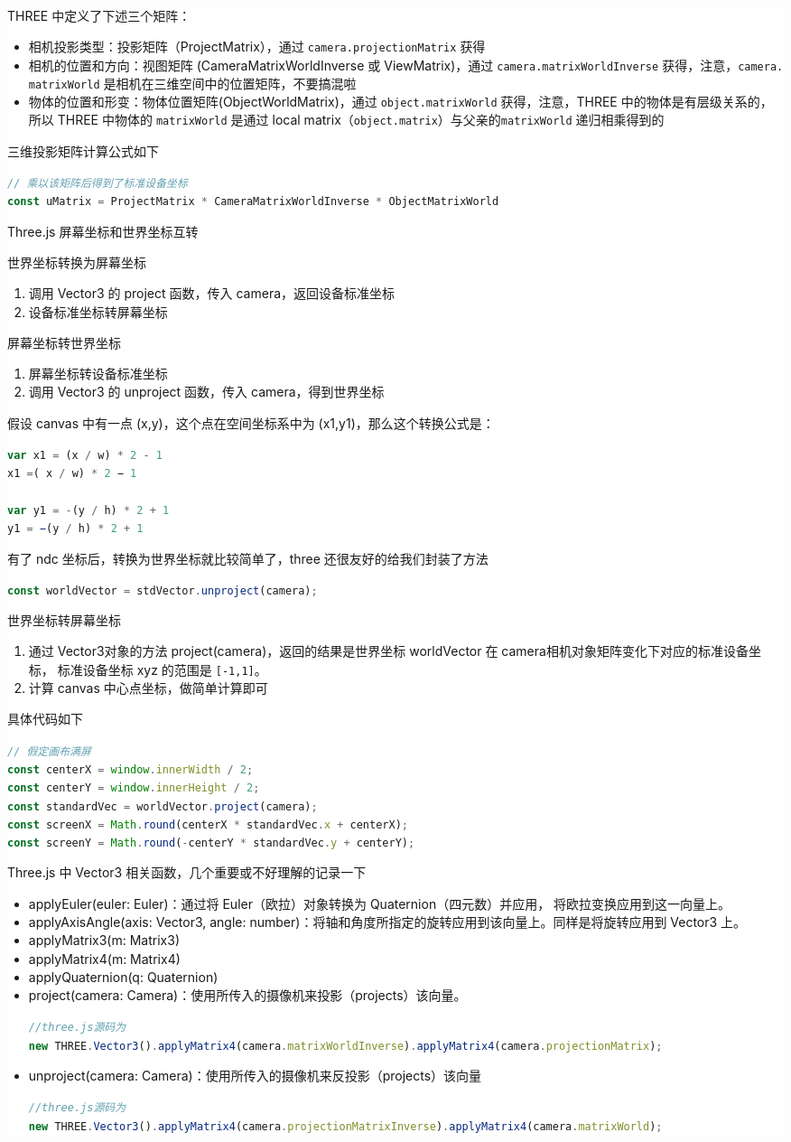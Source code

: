 THREE 中定义了下述三个矩阵：
* 相机投影类型：投影矩阵（ProjectMatrix），通过 `camera.projectionMatrix` 获得
* 相机的位置和方向：视图矩阵 (CameraMatrixWorldInverse 或 ViewMatrix)，通过 `camera.matrixWorldInverse` 获得，注意，`camera.matrixWorld` 是相机在三维空间中的位置矩阵，不要搞混啦
* 物体的位置和形变：物体位置矩阵(ObjectWorldMatrix)，通过 `object.matrixWorld` 获得，注意，THREE 中的物体是有层级关系的，所以 THREE 中物体的 `matrixWorld` 是通过 local matrix（`object.matrix`）与父亲的`matrixWorld` 递归相乘得到的

三维投影矩阵计算公式如下
```js
// 乘以该矩阵后得到了标准设备坐标
const uMatrix = ProjectMatrix * CameraMatrixWorldInverse * ObjectMatrixWorld
```

Three.js 屏幕坐标和世界坐标互转

世界坐标转换为屏幕坐标
1. 调用 Vector3 的 project 函数，传入 camera，返回设备标准坐标
2. 设备标准坐标转屏幕坐标

屏幕坐标转世界坐标
1. 屏幕坐标转设备标准坐标
2. 调用 Vector3 的 unproject 函数，传入 camera，得到世界坐标

假设 canvas 中有一点 (x,y)，这个点在空间坐标系中为 (x1,y1)，那么这个转换公式是：
```js
var x1 = (x / w) * 2 - 1
x1 =( x / w) * 2 − 1

var y1 = -(y / h) * 2 + 1
y1 = −(y / h) * 2 + 1
```

有了 ndc 坐标后，转换为世界坐标就比较简单了，three 还很友好的给我们封装了方法
```js
const worldVector = stdVector.unproject(camera);
```

世界坐标转屏幕坐标
1. 通过 Vector3对象的方法 project(camera)，返回的结果是世界坐标 worldVector 在 camera相机对象矩阵变化下对应的标准设备坐标， 标准设备坐标 xyz 的范围是 `[-1,1]`。
2. 计算 canvas 中心点坐标，做简单计算即可

具体代码如下
```js
// 假定画布满屏
const centerX = window.innerWidth / 2;
const centerY = window.innerHeight / 2;
const standardVec = worldVector.project(camera);
const screenX = Math.round(centerX * standardVec.x + centerX);
const screenY = Math.round(-centerY * standardVec.y + centerY);
```


Three.js 中 Vector3 相关函数，几个重要或不好理解的记录一下
* applyEuler(euler: Euler)：通过将 Euler（欧拉）对象转换为 Quaternion（四元数）并应用， 将欧拉变换应用到这一向量上。
* applyAxisAngle(axis: Vector3, angle: number)：将轴和角度所指定的旋转应用到该向量上。同样是将旋转应用到 Vector3 上。
* applyMatrix3(m: Matrix3)
* applyMatrix4(m: Matrix4)
* applyQuaternion(q: Quaternion)
* project(camera: Camera)：使用所传入的摄像机来投影（projects）该向量。
  ```js
  //three.js源码为
  new THREE.Vector3().applyMatrix4(camera.matrixWorldInverse).applyMatrix4(camera.projectionMatrix);
  ```
* unproject(camera: Camera)：使用所传入的摄像机来反投影（projects）该向量
  ```js
  //three.js源码为
  new THREE.Vector3().applyMatrix4(camera.projectionMatrixInverse).applyMatrix4(camera.matrixWorld);
  ```